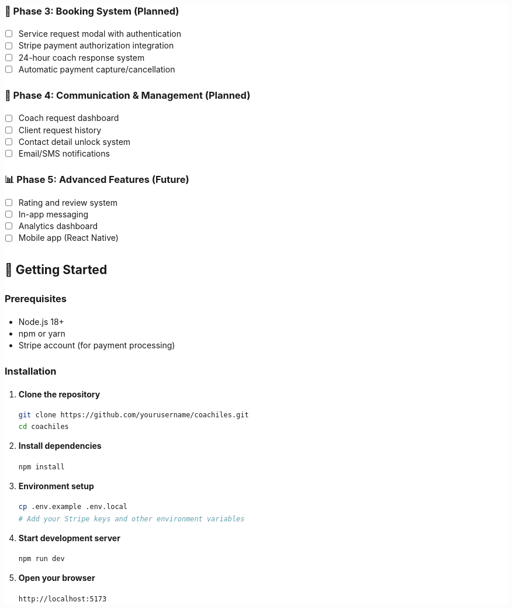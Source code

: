 ### 📅 Phase 3: Booking System (Planned)
- [ ] Service request modal with authentication
- [ ] Stripe payment authorization integration
- [ ] 24-hour coach response system
- [ ] Automatic payment capture/cancellation

### 🔔 Phase 4: Communication & Management (Planned)
- [ ] Coach request dashboard
- [ ] Client request history
- [ ] Contact detail unlock system
- [ ] Email/SMS notifications

### 📊 Phase 5: Advanced Features (Future)
- [ ] Rating and review system
- [ ] In-app messaging
- [ ] Analytics dashboard
- [ ] Mobile app (React Native)

## 🚀 Getting Started

### Prerequisites

- Node.js 18+
- npm or yarn
- Stripe account (for payment processing)

### Installation

1. **Clone the repository**

   ```bash
   git clone https://github.com/yourusername/coachiles.git
   cd coachiles
   ```

2. **Install dependencies**

   ```bash
   npm install
   ```

3. **Environment setup**

   ```bash
   cp .env.example .env.local
   # Add your Stripe keys and other environment variables
   ```

4. **Start development server**

   ```bash
   npm run dev
   ```

5. **Open your browser**
   ```
   http://localhost:5173
   ```
